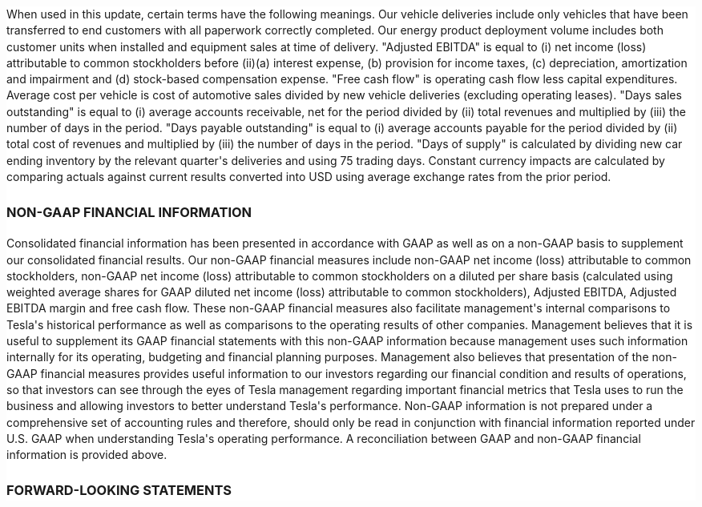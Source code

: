 When used in this update, certain terms have the following meanings. Our vehicle deliveries include only vehicles that have been transferred to end customers with all paperwork correctly completed. Our energy product deployment volume includes both customer units when installed and equipment sales at time of delivery. "Adjusted EBITDA" is equal to (i) net income (loss) attributable to common stockholders before (ii)(a) interest expense, (b) provision for income taxes, (c) depreciation, amortization and impairment and (d) stock-based compensation expense. "Free cash flow" is operating cash flow less capital expenditures. Average cost per vehicle is cost of automotive sales divided by new vehicle deliveries (excluding operating leases). "Days sales outstanding" is equal to (i) average accounts receivable, net for the period divided by (ii) total revenues and multiplied by (iii) the number of days in the period. "Days payable outstanding" is equal to (i) average accounts payable for the period divided by (ii) total cost of revenues and multiplied by (iii) the number of days in the period. "Days of supply" is calculated by dividing new car ending inventory by the relevant quarter's deliveries and using 75 trading days. Constant currency impacts are calculated by comparing actuals against current results converted into USD using average exchange rates from the prior period.

### NON-GAAP FINANCIAL INFORMATION
Consolidated financial information has been presented in accordance with GAAP as well as on a non-GAAP basis to supplement our consolidated financial results. Our non-GAAP financial measures include non-GAAP net income (loss) attributable to common stockholders, non-GAAP net income (loss) attributable to common stockholders on a diluted per share basis (calculated using weighted average shares for GAAP diluted net income (loss) attributable to common stockholders), Adjusted EBITDA, Adjusted EBITDA margin and free cash flow. These non-GAAP financial measures also facilitate management's internal comparisons to Tesla's historical performance as well as comparisons to the operating results of other companies. Management believes that it is useful to supplement its GAAP financial statements with this non-GAAP information because management uses such information internally for its operating, budgeting and financial planning purposes. Management also believes that presentation of the non-GAAP financial measures provides useful information to our investors regarding our financial condition and results of operations, so that investors can see through the eyes of Tesla management regarding important financial metrics that Tesla uses to run the business and allowing investors to better understand Tesla's performance. Non-GAAP information is not prepared under a comprehensive set of accounting rules and therefore, should only be read in conjunction with financial information reported under U.S. GAAP when understanding Tesla's operating performance. A reconciliation between GAAP and non-GAAP financial information is provided above.

### FORWARD-LOOKING STATEMENTS